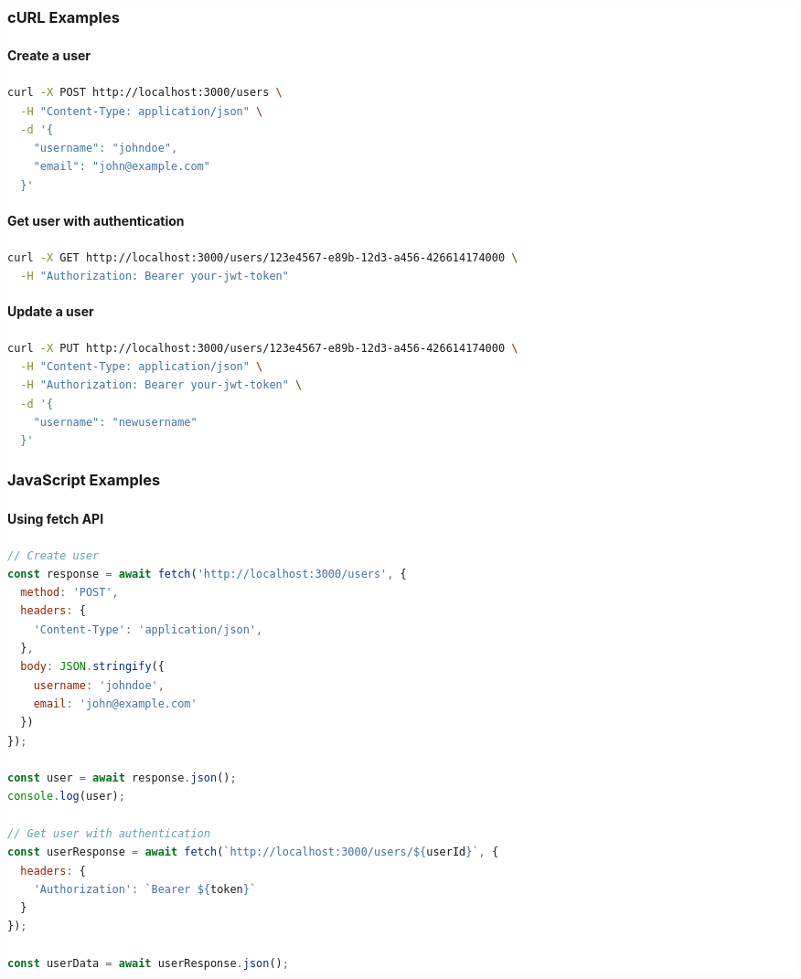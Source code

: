 ### cURL Examples

#### Create a user
```bash
curl -X POST http://localhost:3000/users \
  -H "Content-Type: application/json" \
  -d '{
    "username": "johndoe",
    "email": "john@example.com"
  }'
```

#### Get user with authentication
```bash
curl -X GET http://localhost:3000/users/123e4567-e89b-12d3-a456-426614174000 \
  -H "Authorization: Bearer your-jwt-token"
```

#### Update a user
```bash
curl -X PUT http://localhost:3000/users/123e4567-e89b-12d3-a456-426614174000 \
  -H "Content-Type: application/json" \
  -H "Authorization: Bearer your-jwt-token" \
  -d '{
    "username": "newusername"
  }'
```

### JavaScript Examples

#### Using fetch API
```javascript
// Create user
const response = await fetch('http://localhost:3000/users', {
  method: 'POST',
  headers: {
    'Content-Type': 'application/json',
  },
  body: JSON.stringify({
    username: 'johndoe',
    email: 'john@example.com'
  })
});

const user = await response.json();
console.log(user);

// Get user with authentication
const userResponse = await fetch(`http://localhost:3000/users/${userId}`, {
  headers: {
    'Authorization': `Bearer ${token}`
  }
});

const userData = await userResponse.json();
```
